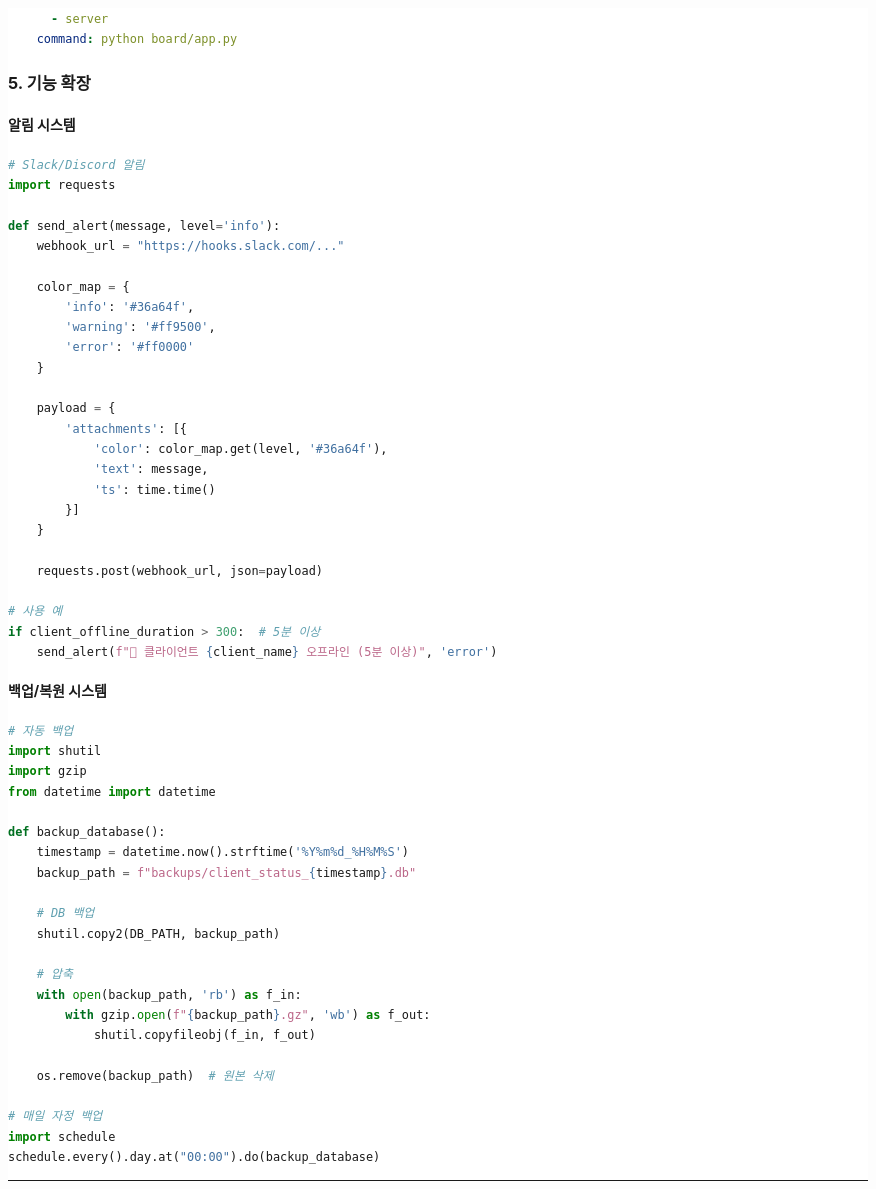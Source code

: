 ```yaml
      - server
    command: python board/app.py
```

### 5. **기능 확장**

#### 알림 시스템
```python
# Slack/Discord 알림
import requests

def send_alert(message, level='info'):
    webhook_url = "https://hooks.slack.com/..."

    color_map = {
        'info': '#36a64f',
        'warning': '#ff9500',
        'error': '#ff0000'
    }

    payload = {
        'attachments': [{
            'color': color_map.get(level, '#36a64f'),
            'text': message,
            'ts': time.time()
        }]
    }

    requests.post(webhook_url, json=payload)

# 사용 예
if client_offline_duration > 300:  # 5분 이상
    send_alert(f"🚨 클라이언트 {client_name} 오프라인 (5분 이상)", 'error')
```

#### 백업/복원 시스템
```python
# 자동 백업
import shutil
import gzip
from datetime import datetime

def backup_database():
    timestamp = datetime.now().strftime('%Y%m%d_%H%M%S')
    backup_path = f"backups/client_status_{timestamp}.db"

    # DB 백업
    shutil.copy2(DB_PATH, backup_path)

    # 압축
    with open(backup_path, 'rb') as f_in:
        with gzip.open(f"{backup_path}.gz", 'wb') as f_out:
            shutil.copyfileobj(f_in, f_out)

    os.remove(backup_path)  # 원본 삭제

# 매일 자정 백업
import schedule
schedule.every().day.at("00:00").do(backup_database)
```

---